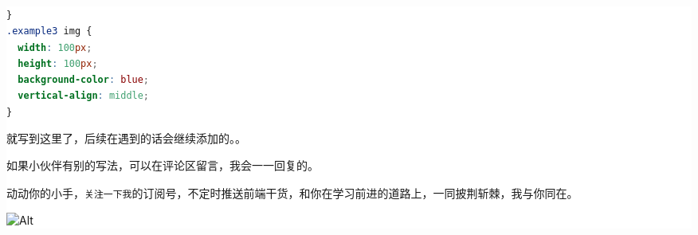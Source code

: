 ```css
}
.example3 img {
  width: 100px;
  height: 100px;
  background-color: blue;
  vertical-align: middle;
}
```
就写到这里了，后续在遇到的话会继续添加的。。

如果小伙伴有别的写法，可以在评论区留言，我会一一回复的。

动动你的小手，`关注一下我`的订阅号，不定时推送前端干货，和你在学习前进的道路上，一同披荆斩棘，我与你同在。


![Alt](https://user-gold-cdn.xitu.io/2019/8/19/16ca8b5e96892cbe?w=129&h=121&f=png&s=4590)